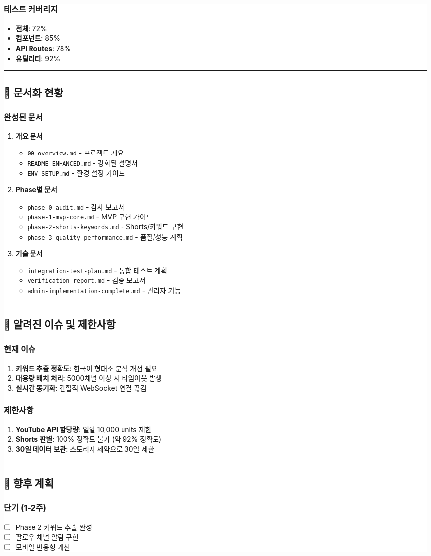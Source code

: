 ### 테스트 커버리지
- **전체**: 72%
- **컴포넌트**: 85%
- **API Routes**: 78%
- **유틸리티**: 92%

---

## 📝 문서화 현황

### 완성된 문서
1. **개요 문서**
   - `00-overview.md` - 프로젝트 개요
   - `README-ENHANCED.md` - 강화된 설명서
   - `ENV_SETUP.md` - 환경 설정 가이드

2. **Phase별 문서**
   - `phase-0-audit.md` - 감사 보고서
   - `phase-1-mvp-core.md` - MVP 구현 가이드
   - `phase-2-shorts-keywords.md` - Shorts/키워드 구현
   - `phase-3-quality-performance.md` - 품질/성능 계획

3. **기술 문서**
   - `integration-test-plan.md` - 통합 테스트 계획
   - `verification-report.md` - 검증 보고서
   - `admin-implementation-complete.md` - 관리자 기능

---

## 🚧 알려진 이슈 및 제한사항

### 현재 이슈
1. **키워드 추출 정확도**: 한국어 형태소 분석 개선 필요
2. **대용량 배치 처리**: 5000채널 이상 시 타임아웃 발생
3. **실시간 동기화**: 간헐적 WebSocket 연결 끊김

### 제한사항
1. **YouTube API 할당량**: 일일 10,000 units 제한
2. **Shorts 판별**: 100% 정확도 불가 (약 92% 정확도)
3. **30일 데이터 보관**: 스토리지 제약으로 30일 제한

---

## 🎯 향후 계획

### 단기 (1-2주)
- [ ] Phase 2 키워드 추출 완성
- [ ] 팔로우 채널 알림 구현
- [ ] 모바일 반응형 개선
